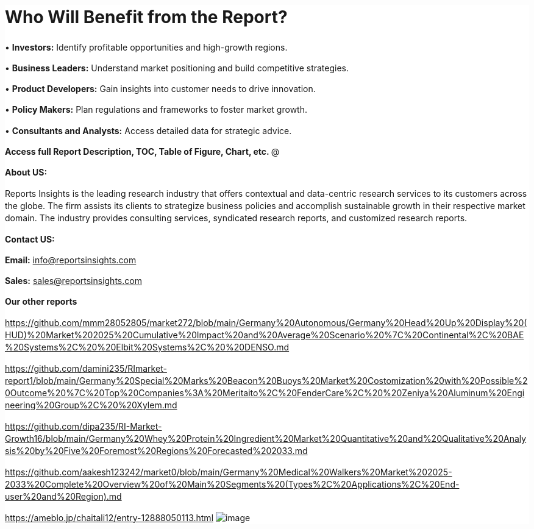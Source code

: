 # <strong>Who Will Benefit from the Report?</strong>

• <strong>Investors:</strong> Identify profitable opportunities and high-growth regions.

• <strong>Business Leaders:</strong> Understand market positioning and build competitive strategies.

• <strong>Product Developers:</strong> Gain insights into customer needs to drive innovation.

• <strong>Policy Makers:</strong> Plan regulations and frameworks to foster market growth.

• <strong>Consultants and Analysts:</strong> Access detailed data for strategic advice.
</ul>
<strong>Access full Report Description, TOC, Table of Figure, Chart, etc. </strong>@  <a href= style=color:#0000ff;></a></font>

<strong><strong>About US</strong>:</strong>

Reports Insights is the leading research industry that offers contextual and data-centric research services to its customers across the globe. The firm assists its clients to strategize business policies and accomplish sustainable growth in their respective market domain. The industry provides consulting services, syndicated research reports, and customized research reports.

<strong>Contact US:</strong>

<p class=""""><b>Email:</b> <a href=mailto:info@reportsinsights.com>info@reportsinsights.com</a></p>
<p class=""""><b>Sales:</b> <a href=mailto:sales@reportsinsights.com>sales@reportsinsights.com</a></p>

<strong>Our other reports</strong>

<a href=https://github.com/mmm28052805/market272/blob/main/Germany%20Autonomous/Germany%20Head%20Up%20Display%20(HUD)%20Market%202025%20Cumulative%20Impact%20and%20Average%20Scenario%20%7C%20Continental%2C%20BAE%20Systems%2C%20%20Elbit%20Systems%2C%20%20DENSO.md>https://github.com/mmm28052805/market272/blob/main/Germany%20Autonomous/Germany%20Head%20Up%20Display%20(HUD)%20Market%202025%20Cumulative%20Impact%20and%20Average%20Scenario%20%7C%20Continental%2C%20BAE%20Systems%2C%20%20Elbit%20Systems%2C%20%20DENSO.md</a>

<a href=https://github.com/damini235/RImarket-report1/blob/main/Germany%20Special%20Marks%20Beacon%20Buoys%20Market%20Costomization%20with%20Possible%20Outcome%20%7C%20Top%20Companies%3A%20Meritaito%2C%20FenderCare%2C%20%20Zeniya%20Aluminum%20Engineering%20Group%2C%20%20Xylem.md>https://github.com/damini235/RImarket-report1/blob/main/Germany%20Special%20Marks%20Beacon%20Buoys%20Market%20Costomization%20with%20Possible%20Outcome%20%7C%20Top%20Companies%3A%20Meritaito%2C%20FenderCare%2C%20%20Zeniya%20Aluminum%20Engineering%20Group%2C%20%20Xylem.md</a>

<a href=https://github.com/dipa235/RI-Market-Growth16/blob/main/Germany%20Whey%20Protein%20Ingredient%20Market%20Quantitative%20and%20Qualitative%20Analysis%20by%20Five%20Foremost%20Regions%20Forecasted%202033.md>https://github.com/dipa235/RI-Market-Growth16/blob/main/Germany%20Whey%20Protein%20Ingredient%20Market%20Quantitative%20and%20Qualitative%20Analysis%20by%20Five%20Foremost%20Regions%20Forecasted%202033.md</a>

<a href=https://github.com/aakesh123242/market0/blob/main/Germany%20Medical%20Walkers%20Market%202025-2033%20Complete%20Overview%20of%20Main%20Segments%20(Types%2C%20Applications%2C%20End-user%20and%20Region).md>https://github.com/aakesh123242/market0/blob/main/Germany%20Medical%20Walkers%20Market%202025-2033%20Complete%20Overview%20of%20Main%20Segments%20(Types%2C%20Applications%2C%20End-user%20and%20Region).md</a>

<a href=https://ameblo.jp/chaitali12/entry-12888050113.html>https://ameblo.jp/chaitali12/entry-12888050113.html</a>
![image](https://github.com/user-attachments/assets/983c5265-1cca-4039-a139-39d02861dd3b)
